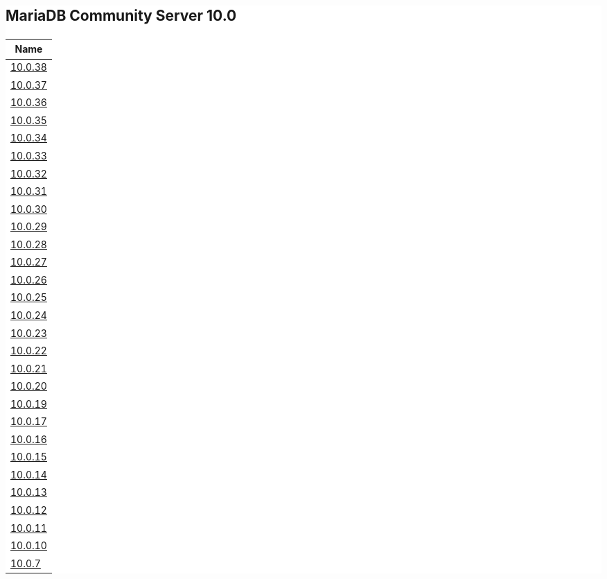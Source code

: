 ## MariaDB Community Server 10.0

| Name                                                                                     |
| ---------------------------------------------------------------------------------------- |
| [10.0.38](old-releases/release-notes-mariadb-10-0-series/mariadb-10038-release-notes.md) |
| [10.0.37](old-releases/release-notes-mariadb-10-0-series/mariadb-10037-release-notes.md) |
| [10.0.36](old-releases/release-notes-mariadb-10-0-series/mariadb-10036-release-notes.md) |
| [10.0.35](old-releases/release-notes-mariadb-10-0-series/mariadb-10035-release-notes.md) |
| [10.0.34](old-releases/release-notes-mariadb-10-0-series/mariadb-10034-release-notes.md) |
| [10.0.33](old-releases/release-notes-mariadb-10-0-series/mariadb-10033-release-notes.md) |
| [10.0.32](old-releases/release-notes-mariadb-10-0-series/mariadb-10032-release-notes.md) |
| [10.0.31](old-releases/release-notes-mariadb-10-0-series/mariadb-10031-release-notes.md) |
| [10.0.30](old-releases/release-notes-mariadb-10-0-series/mariadb-10030-release-notes.md) |
| [10.0.29](old-releases/release-notes-mariadb-10-0-series/mariadb-10029-release-notes.md) |
| [10.0.28](old-releases/release-notes-mariadb-10-0-series/mariadb-10028-release-notes.md) |
| [10.0.27](old-releases/release-notes-mariadb-10-0-series/mariadb-10027-release-notes.md) |
| [10.0.26](old-releases/release-notes-mariadb-10-0-series/mariadb-10026-release-notes.md) |
| [10.0.25](old-releases/release-notes-mariadb-10-0-series/mariadb-10025-release-notes.md) |
| [10.0.24](old-releases/release-notes-mariadb-10-0-series/mariadb-10024-release-notes.md) |
| [10.0.23](changelogs/changelogs-mariadb-100-series/mariadb-10023-changelog.md)           |
| [10.0.22](old-releases/release-notes-mariadb-10-0-series/mariadb-10022-release-notes.md) |
| [10.0.21](old-releases/release-notes-mariadb-10-0-series/mariadb-10021-release-notes.md) |
| [10.0.20](old-releases/release-notes-mariadb-10-0-series/mariadb-10020-release-notes.md) |
| [10.0.19](old-releases/release-notes-mariadb-10-0-series/mariadb-10019-release-notes.md) |
| [10.0.17](old-releases/release-notes-mariadb-10-0-series/mariadb-10019-release-notes.md) |
| [10.0.16](old-releases/release-notes-mariadb-10-0-series/mariadb-10016-release-notes.md) |
| [10.0.15](old-releases/release-notes-mariadb-10-0-series/mariadb-10015-release-notes.md) |
| [10.0.14](old-releases/release-notes-mariadb-10-0-series/mariadb-10014-release-notes.md) |
| [10.0.13](old-releases/release-notes-mariadb-10-0-series/mariadb-10013-release-notes.md) |
| [10.0.12](old-releases/release-notes-mariadb-10-0-series/mariadb-10012-release-notes.md) |
| [10.0.11](old-releases/release-notes-mariadb-10-0-series/mariadb-10011-release-notes.md) |
| [10.0.10](old-releases/release-notes-mariadb-10-0-series/mariadb-10010-release-notes.md) |
| [10.0.7](old-releases/release-notes-mariadb-10-0-series/mariadb-1007-release-notes.md)   |
